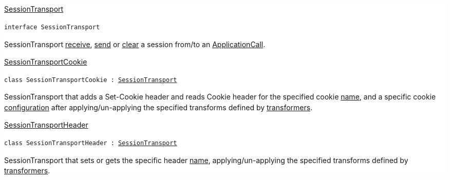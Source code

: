 
</td>
</tr>
<tr>
<td markdown="1">

<a href="-session-transport/index.html">SessionTransport</a>


</td>
<td markdown="1">
<div class="signature"><code><span class="keyword">interface </span><span class="identifier">SessionTransport</span></code></div>

SessionTransport <a href="-session-transport/receive.html">receive</a>, <a href="-session-transport/send.html">send</a> or <a href="-session-transport/clear.html">clear</a> a session from/to an <a href="../io.ktor.application/-application-call/index.html">ApplicationCall</a>.


</td>
</tr>
<tr>
<td markdown="1">

<a href="-session-transport-cookie/index.html">SessionTransportCookie</a>


</td>
<td markdown="1">
<div class="signature"><code><span class="keyword">class </span><span class="identifier">SessionTransportCookie</span>&nbsp;<span class="symbol">:</span>&nbsp;<a href="-session-transport/index.html"><span class="identifier">SessionTransport</span></a></code></div>

SessionTransport that adds a Set-Cookie header and reads Cookie header
for the specified cookie <a href="-session-transport-cookie/name.html">name</a>, and a specific cookie <a href="-session-transport-cookie/configuration.html">configuration</a> after
applying/un-applying the specified transforms defined by <a href="-session-transport-cookie/transformers.html">transformers</a>.


</td>
</tr>
<tr>
<td markdown="1">

<a href="-session-transport-header/index.html">SessionTransportHeader</a>


</td>
<td markdown="1">
<div class="signature"><code><span class="keyword">class </span><span class="identifier">SessionTransportHeader</span>&nbsp;<span class="symbol">:</span>&nbsp;<a href="-session-transport/index.html"><span class="identifier">SessionTransport</span></a></code></div>

SessionTransport that sets or gets the specific header <a href="-session-transport-header/name.html">name</a>,
applying/un-applying the specified transforms defined by <a href="-session-transport-header/transformers.html">transformers</a>.
